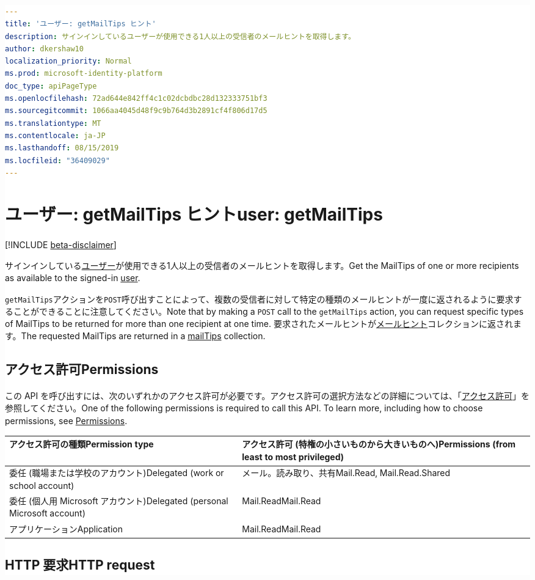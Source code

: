 ```yaml
---
title: 'ユーザー: getMailTips ヒント'
description: サインインしているユーザーが使用できる1人以上の受信者のメールヒントを取得します。
author: dkershaw10
localization_priority: Normal
ms.prod: microsoft-identity-platform
doc_type: apiPageType
ms.openlocfilehash: 72ad644e842ff4c1c02dcbdbc28d132333751bf3
ms.sourcegitcommit: 1066aa4045d48f9c9b764d3b2891cf4f806d17d5
ms.translationtype: MT
ms.contentlocale: ja-JP
ms.lasthandoff: 08/15/2019
ms.locfileid: "36409029"
---
```

# <a name="user-getmailtips"></a><span data-ttu-id="dec65-103">ユーザー: getMailTips ヒント</span><span class="sxs-lookup"><span data-stu-id="dec65-103">user: getMailTips</span></span>

[!INCLUDE [beta-disclaimer](../../includes/beta-disclaimer.md)]

<span data-ttu-id="dec65-104">サインインしている[ユーザー](../resources/user.md)が使用できる1人以上の受信者のメールヒントを取得します。</span><span class="sxs-lookup"><span data-stu-id="dec65-104">Get the MailTips of one or more recipients as available to the signed-in [user](../resources/user.md).</span></span>

<span data-ttu-id="dec65-105">`getMailTips`アクションを`POST`呼び出すことによって、複数の受信者に対して特定の種類のメールヒントが一度に返されるように要求することができることに注意してください。</span><span class="sxs-lookup"><span data-stu-id="dec65-105">Note that by making a `POST` call to the `getMailTips` action, you can request specific types of MailTips to be returned for more than one recipient at one time.</span></span> <span data-ttu-id="dec65-106">要求されたメールヒントが[メールヒント](../resources/mailtips.md)コレクションに返されます。</span><span class="sxs-lookup"><span data-stu-id="dec65-106">The requested MailTips are returned in a [mailTips](../resources/mailtips.md) collection.</span></span>

## <a name="permissions"></a><span data-ttu-id="dec65-107">アクセス許可</span><span class="sxs-lookup"><span data-stu-id="dec65-107">Permissions</span></span>
<span data-ttu-id="dec65-p102">この API を呼び出すには、次のいずれかのアクセス許可が必要です。アクセス許可の選択方法などの詳細については、「[アクセス許可](/graph/permissions-reference)」を参照してください。</span><span class="sxs-lookup"><span data-stu-id="dec65-p102">One of the following permissions is required to call this API. To learn more, including how to choose permissions, see [Permissions](/graph/permissions-reference).</span></span>

|<span data-ttu-id="dec65-110">アクセス許可の種類</span><span class="sxs-lookup"><span data-stu-id="dec65-110">Permission type</span></span>      | <span data-ttu-id="dec65-111">アクセス許可 (特権の小さいものから大きいものへ)</span><span class="sxs-lookup"><span data-stu-id="dec65-111">Permissions (from least to most privileged)</span></span>              |
|:--------------------|:---------------------------------------------------------|
|<span data-ttu-id="dec65-112">委任 (職場または学校のアカウント)</span><span class="sxs-lookup"><span data-stu-id="dec65-112">Delegated (work or school account)</span></span> | <span data-ttu-id="dec65-113">メール。読み取り、共有</span><span class="sxs-lookup"><span data-stu-id="dec65-113">Mail.Read, Mail.Read.Shared</span></span>    |
|<span data-ttu-id="dec65-114">委任 (個人用 Microsoft アカウント)</span><span class="sxs-lookup"><span data-stu-id="dec65-114">Delegated (personal Microsoft account)</span></span> | <span data-ttu-id="dec65-115">Mail.Read</span><span class="sxs-lookup"><span data-stu-id="dec65-115">Mail.Read</span></span>    |
|<span data-ttu-id="dec65-116">アプリケーション</span><span class="sxs-lookup"><span data-stu-id="dec65-116">Application</span></span> | <span data-ttu-id="dec65-117">Mail.Read</span><span class="sxs-lookup"><span data-stu-id="dec65-117">Mail.Read</span></span> |

## <a name="http-request"></a><span data-ttu-id="dec65-118">HTTP 要求</span><span class="sxs-lookup"><span data-stu-id="dec65-118">HTTP request</span></span>
